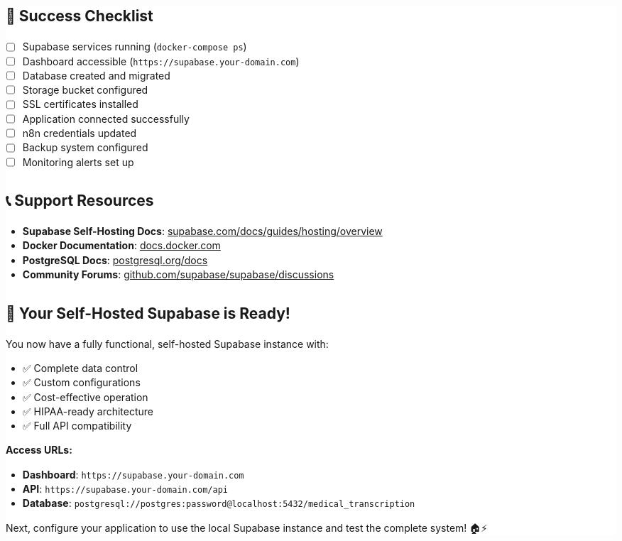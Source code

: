 ## 🎯 Success Checklist

- [ ] Supabase services running (`docker-compose ps`)
- [ ] Dashboard accessible (`https://supabase.your-domain.com`)
- [ ] Database created and migrated
- [ ] Storage bucket configured
- [ ] SSL certificates installed
- [ ] Application connected successfully
- [ ] n8n credentials updated
- [ ] Backup system configured
- [ ] Monitoring alerts set up

## 📞 Support Resources

- **Supabase Self-Hosting Docs**: [supabase.com/docs/guides/hosting/overview](https://supabase.com/docs/guides/hosting/overview)
- **Docker Documentation**: [docs.docker.com](https://docs.docker.com)
- **PostgreSQL Docs**: [postgresql.org/docs](https://postgresql.org/docs)
- **Community Forums**: [github.com/supabase/supabase/discussions](https://github.com/supabase/supabase/discussions)

## 🚀 Your Self-Hosted Supabase is Ready!

You now have a fully functional, self-hosted Supabase instance with:
- ✅ Complete data control
- ✅ Custom configurations
- ✅ Cost-effective operation
- ✅ HIPAA-ready architecture
- ✅ Full API compatibility

**Access URLs:**
- **Dashboard**: `https://supabase.your-domain.com`
- **API**: `https://supabase.your-domain.com/api`
- **Database**: `postgresql://postgres:password@localhost:5432/medical_transcription`

Next, configure your application to use the local Supabase instance and test the complete system! 🏠⚡
